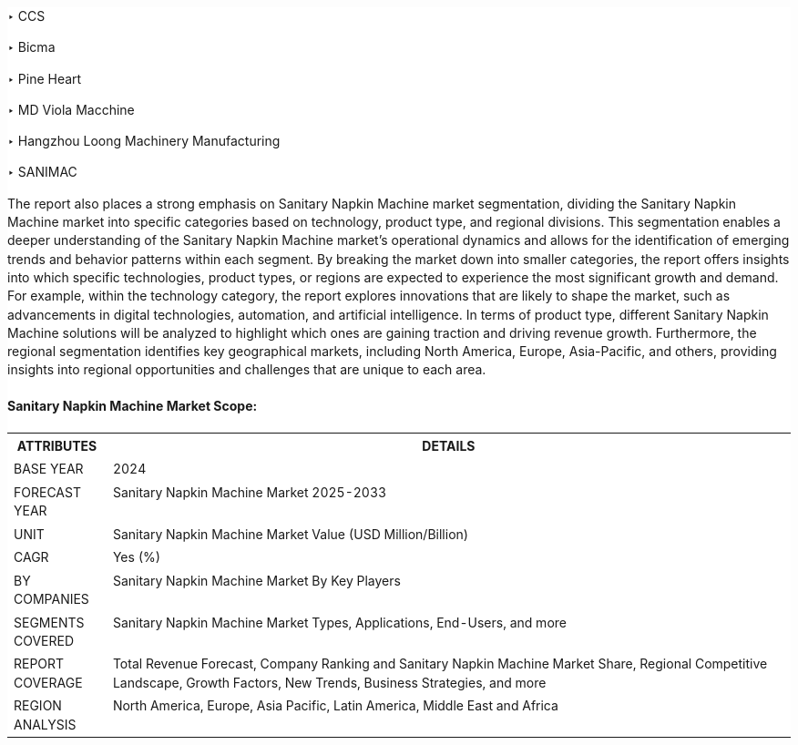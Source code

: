 ‣ CCS

‣ Bicma

‣ Pine Heart

‣ MD Viola Macchine

‣ Hangzhou Loong Machinery Manufacturing

‣ SANIMAC

The report also places a strong emphasis on Sanitary Napkin Machine market segmentation, dividing the Sanitary Napkin Machine market into specific categories based on technology, product type, and regional divisions. This segmentation enables a deeper understanding of the Sanitary Napkin Machine market’s operational dynamics and allows for the identification of emerging trends and behavior patterns within each segment. By breaking the market down into smaller categories, the report offers insights into which specific technologies, product types, or regions are expected to experience the most significant growth and demand. For example, within the technology category, the report explores innovations that are likely to shape the market, such as advancements in digital technologies, automation, and artificial intelligence. In terms of product type, different Sanitary Napkin Machine solutions will be analyzed to highlight which ones are gaining traction and driving revenue growth. Furthermore, the regional segmentation identifies key geographical markets, including North America, Europe, Asia-Pacific, and others, providing insights into regional opportunities and challenges that are unique to each area.

<h4>Sanitary Napkin Machine Market Scope:</h4>
<table>
<tr>
<th>ATTRIBUTES</th>
<th>DETAILS</th>
</tr>
<tr>
<td>BASE YEAR</td>
<td>2024</td>
</tr>
<tr>
<td>FORECAST YEAR</td>
<td>Sanitary Napkin Machine Market 2025-2033</td>
</tr>
<tr>
<td>UNIT</td>
<td>Sanitary Napkin Machine Market Value (USD Million/Billion)</td>
<tr>
<td>CAGR</td>
<td>Yes (%)</td>
</tr>
</tr>
<tr>
<td>BY COMPANIES</td>
<td>Sanitary Napkin Machine Market By Key Players</td>
</tr>
<tr>
<td>SEGMENTS COVERED</td>
<td>Sanitary Napkin Machine Market Types, Applications, End-Users, and more</td>
</tr>
<tr>
<td>REPORT COVERAGE</td>
<td>Total Revenue Forecast, Company Ranking and Sanitary Napkin Machine Market Share, Regional Competitive Landscape, Growth Factors, New Trends, Business Strategies, and more</td>
</tr>
<tr>
<td>REGION ANALYSIS</td>
<td>North America, Europe, Asia Pacific, Latin America, Middle East and Africa</td>
</tr>
</table>
